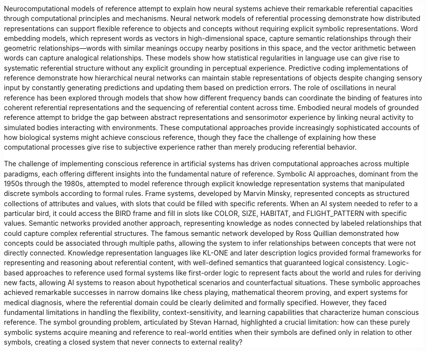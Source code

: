Neurocomputational models of reference attempt to explain how neural systems achieve their remarkable referential capacities through computational principles and mechanisms. Neural network models of referential processing demonstrate how distributed representations can support flexible reference to objects and concepts without requiring explicit symbolic representations. Word embedding models, which represent words as vectors in high-dimensional space, capture semantic relationships through their geometric relationships—words with similar meanings occupy nearby positions in this space, and the vector arithmetic between words can capture analogical relationships. These models show how statistical regularities in language use can give rise to systematic referential structure without any explicit grounding in perceptual experience. Predictive coding implementations of reference demonstrate how hierarchical neural networks can maintain stable representations of objects despite changing sensory input by constantly generating predictions and updating them based on prediction errors. The role of oscillations in neural reference has been explored through models that show how different frequency bands can coordinate the binding of features into coherent referential representations and the sequencing of referential content across time. Embodied neural models of grounded reference attempt to bridge the gap between abstract representations and sensorimotor experience by linking neural activity to simulated bodies interacting with environments. These computational approaches provide increasingly sophisticated accounts of how biological systems might achieve conscious reference, though they face the challenge of explaining how these computational processes give rise to subjective experience rather than merely producing referential behavior.

The challenge of implementing conscious reference in artificial systems has driven computational approaches across multiple paradigms, each offering different insights into the fundamental nature of reference. Symbolic AI approaches, dominant from the 1950s through the 1980s, attempted to model reference through explicit knowledge representation systems that manipulated discrete symbols according to formal rules. Frame systems, developed by Marvin Minsky, represented concepts as structured collections of attributes and values, with slots that could be filled with specific referents. When an AI system needed to refer to a particular bird, it could access the BIRD frame and fill in slots like COLOR, SIZE, HABITAT, and FLIGHT_PATTERN with specific values. Semantic networks provided another approach, representing knowledge as nodes connected by labeled relationships that could capture complex referential structures. The famous semantic network developed by Ross Quillian demonstrated how concepts could be associated through multiple paths, allowing the system to infer relationships between concepts that were not directly connected. Knowledge representation languages like KL-ONE and later description logics provided formal frameworks for representing and reasoning about referential content, with well-defined semantics that guaranteed logical consistency. Logic-based approaches to reference used formal systems like first-order logic to represent facts about the world and rules for deriving new facts, allowing AI systems to reason about hypothetical scenarios and counterfactual situations. These symbolic approaches achieved remarkable successes in narrow domains like chess playing, mathematical theorem proving, and expert systems for medical diagnosis, where the referential domain could be clearly delimited and formally specified. However, they faced fundamental limitations in handling the flexibility, context-sensitivity, and learning capabilities that characterize human conscious reference. The symbol grounding problem, articulated by Stevan Harnad, highlighted a crucial limitation: how can these purely symbolic systems acquire meaning and reference to real-world entities when their symbols are defined only in relation to other symbols, creating a closed system that never connects to external reality?
